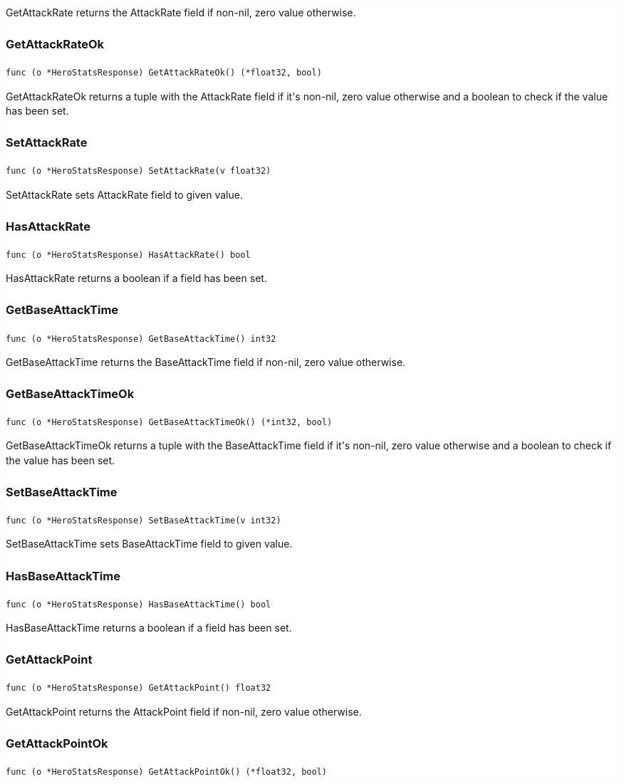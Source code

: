 GetAttackRate returns the AttackRate field if non-nil, zero value otherwise.

### GetAttackRateOk

`func (o *HeroStatsResponse) GetAttackRateOk() (*float32, bool)`

GetAttackRateOk returns a tuple with the AttackRate field if it's non-nil, zero value otherwise
and a boolean to check if the value has been set.

### SetAttackRate

`func (o *HeroStatsResponse) SetAttackRate(v float32)`

SetAttackRate sets AttackRate field to given value.

### HasAttackRate

`func (o *HeroStatsResponse) HasAttackRate() bool`

HasAttackRate returns a boolean if a field has been set.

### GetBaseAttackTime

`func (o *HeroStatsResponse) GetBaseAttackTime() int32`

GetBaseAttackTime returns the BaseAttackTime field if non-nil, zero value otherwise.

### GetBaseAttackTimeOk

`func (o *HeroStatsResponse) GetBaseAttackTimeOk() (*int32, bool)`

GetBaseAttackTimeOk returns a tuple with the BaseAttackTime field if it's non-nil, zero value otherwise
and a boolean to check if the value has been set.

### SetBaseAttackTime

`func (o *HeroStatsResponse) SetBaseAttackTime(v int32)`

SetBaseAttackTime sets BaseAttackTime field to given value.

### HasBaseAttackTime

`func (o *HeroStatsResponse) HasBaseAttackTime() bool`

HasBaseAttackTime returns a boolean if a field has been set.

### GetAttackPoint

`func (o *HeroStatsResponse) GetAttackPoint() float32`

GetAttackPoint returns the AttackPoint field if non-nil, zero value otherwise.

### GetAttackPointOk

`func (o *HeroStatsResponse) GetAttackPointOk() (*float32, bool)`
